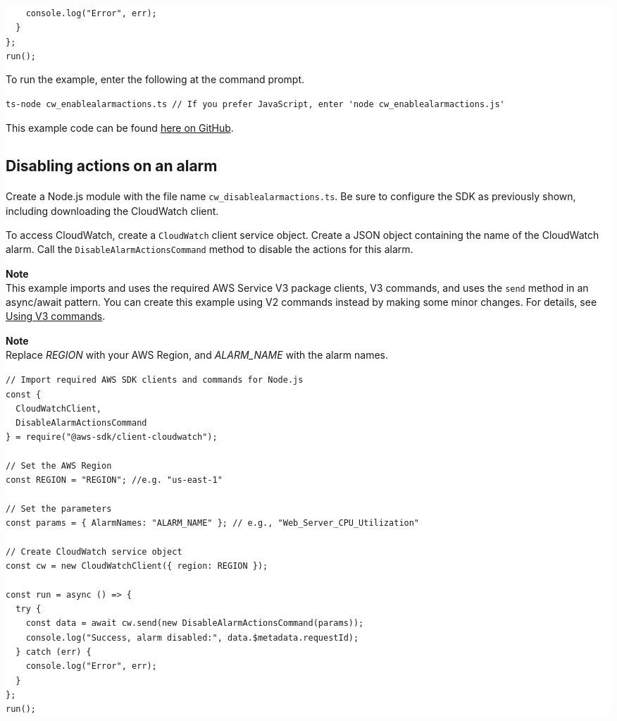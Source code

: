 ```
    console.log("Error", err);
  }
};
run();
```

To run the example, enter the following at the command prompt\.

```
ts-node cw_enablealarmactions.ts // If you prefer JavaScript, enter 'node cw_enablealarmactions.js'
```

This example code can be found [here on GitHub](https://github.com/awsdocs/aws-doc-sdk-examples/blob/master/javascriptv3/example_code/cloudwatch/src/cw_enablealarmactions.ts)\.

## Disabling actions on an alarm<a name="cloudwatch-examples-using-alarm-actions-disabling"></a>

Create a Node\.js module with the file name `cw_disablealarmactions.ts`\. Be sure to configure the SDK as previously shown, including downloading the CloudWatch client\. 

To access CloudWatch, create a `CloudWatch` client service object\. Create a JSON object containing the name of the CloudWatch alarm\. Call the `DisableAlarmActionsCommand` method to disable the actions for this alarm\.

**Note**  
This example imports and uses the required AWS Service V3 package clients, V3 commands, and uses the `send` method in an async/await pattern\. You can create this example using V2 commands instead by making some minor changes\. For details, see [Using V3 commands](welcome.md#using_v3_commands)\.

**Note**  
Replace *REGION* with your AWS Region, and *ALARM\_NAME* with the alarm names\.

```
// Import required AWS SDK clients and commands for Node.js
const {
  CloudWatchClient,
  DisableAlarmActionsCommand
} = require("@aws-sdk/client-cloudwatch");

// Set the AWS Region
const REGION = "REGION"; //e.g. "us-east-1"

// Set the parameters
const params = { AlarmNames: "ALARM_NAME" }; // e.g., "Web_Server_CPU_Utilization"

// Create CloudWatch service object
const cw = new CloudWatchClient({ region: REGION });

const run = async () => {
  try {
    const data = await cw.send(new DisableAlarmActionsCommand(params));
    console.log("Success, alarm disabled:", data.$metadata.requestId);
  } catch (err) {
    console.log("Error", err);
  }
};
run();
```
